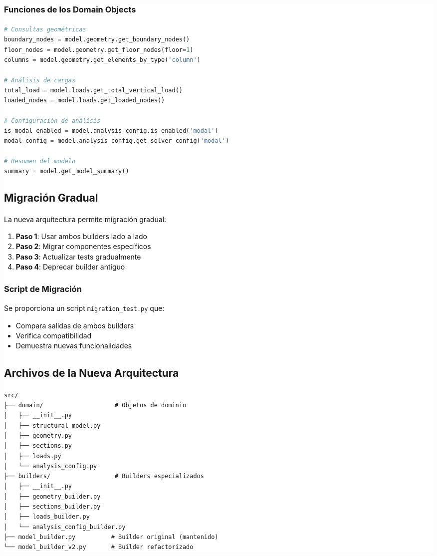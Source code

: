 ### Funciones de los Domain Objects

```python
# Consultas geométricas
boundary_nodes = model.geometry.get_boundary_nodes()
floor_nodes = model.geometry.get_floor_nodes(floor=1)
columns = model.geometry.get_elements_by_type('column')

# Análisis de cargas
total_load = model.loads.get_total_vertical_load()
loaded_nodes = model.loads.get_loaded_nodes()

# Configuración de análisis
is_modal_enabled = model.analysis_config.is_enabled('modal')
modal_config = model.analysis_config.get_solver_config('modal')

# Resumen del modelo
summary = model.get_model_summary()
```

## Migración Gradual

La nueva arquitectura permite migración gradual:

1. **Paso 1**: Usar ambos builders lado a lado
2. **Paso 2**: Migrar componentes específicos
3. **Paso 3**: Actualizar tests gradualmente
4. **Paso 4**: Deprecar builder antiguo

### Script de Migración

Se proporciona un script `migration_test.py` que:
- Compara salidas de ambos builders
- Verifica compatibilidad
- Demuestra nuevas funcionalidades

## Archivos de la Nueva Arquitectura

```
src/
├── domain/                    # Objetos de dominio
│   ├── __init__.py
│   ├── structural_model.py
│   ├── geometry.py
│   ├── sections.py
│   ├── loads.py
│   └── analysis_config.py
├── builders/                  # Builders especializados
│   ├── __init__.py
│   ├── geometry_builder.py
│   ├── sections_builder.py
│   ├── loads_builder.py
│   └── analysis_config_builder.py
├── model_builder.py          # Builder original (mantenido)
└── model_builder_v2.py       # Builder refactorizado
```

